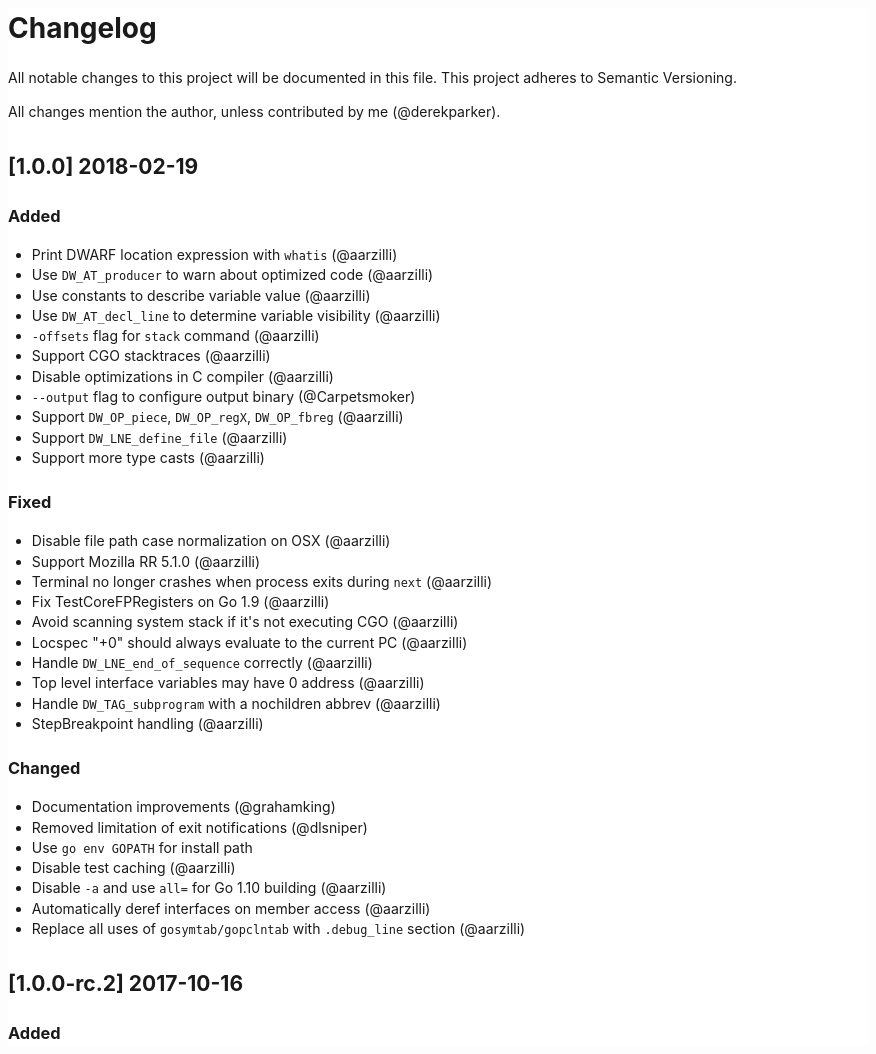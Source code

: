 # Changelog

All notable changes to this project will be documented in this file.
This project adheres to Semantic Versioning.

All changes mention the author, unless contributed by me (@derekparker).

## [1.0.0] 2018-02-19

### Added

- Print DWARF location expression with `whatis` (@aarzilli)
- Use `DW_AT_producer` to warn about optimized code (@aarzilli)
- Use constants to describe variable value (@aarzilli)
- Use `DW_AT_decl_line` to determine variable visibility (@aarzilli)
- `-offsets` flag for `stack` command (@aarzilli)
- Support CGO stacktraces (@aarzilli)
- Disable optimizations in C compiler (@aarzilli)
- `--output` flag to configure output binary (@Carpetsmoker)
- Support `DW_OP_piece`, `DW_OP_regX`, `DW_OP_fbreg` (@aarzilli)
- Support `DW_LNE_define_file` (@aarzilli)
- Support more type casts (@aarzilli)

### Fixed

- Disable file path case normalization on OSX (@aarzilli)
- Support Mozilla RR 5.1.0 (@aarzilli)
- Terminal no longer crashes when process exits during `next` (@aarzilli)
- Fix TestCoreFPRegisters on Go 1.9 (@aarzilli)
- Avoid scanning system stack if it's not executing CGO (@aarzilli)
- Locspec "+0" should always evaluate to the current PC (@aarzilli)
- Handle `DW_LNE_end_of_sequence` correctly (@aarzilli)
- Top level interface variables may have 0 address (@aarzilli)
- Handle `DW_TAG_subprogram` with a nochildren abbrev (@aarzilli)
- StepBreakpoint handling (@aarzilli)

### Changed

- Documentation improvements (@grahamking)
- Removed limitation of exit notifications (@dlsniper)
- Use `go env GOPATH` for install path
- Disable test caching (@aarzilli)
- Disable `-a` and use `all=` for Go 1.10 building (@aarzilli)
- Automatically deref interfaces on member access (@aarzilli)
- Replace all uses of `gosymtab/gopclntab` with `.debug_line` section (@aarzilli)

## [1.0.0-rc.2] 2017-10-16

### Added
